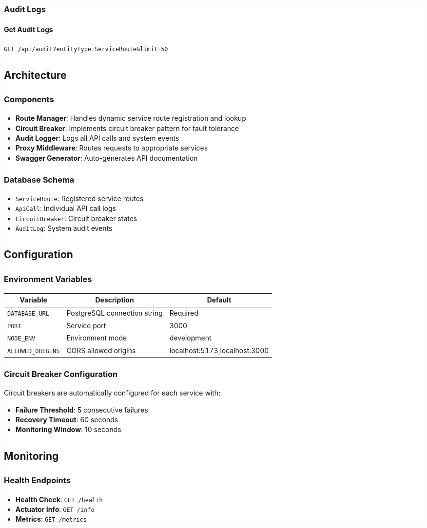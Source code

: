 ### Audit Logs

#### Get Audit Logs
```http
GET /api/audit?entityType=ServiceRoute&limit=50
```

## Architecture

### Components

- **Route Manager**: Handles dynamic service route registration and lookup
- **Circuit Breaker**: Implements circuit breaker pattern for fault tolerance
- **Audit Logger**: Logs all API calls and system events
- **Proxy Middleware**: Routes requests to appropriate services
- **Swagger Generator**: Auto-generates API documentation

### Database Schema

- `ServiceRoute`: Registered service routes
- `ApiCall`: Individual API call logs
- `CircuitBreaker`: Circuit breaker states
- `AuditLog`: System audit events

## Configuration

### Environment Variables

| Variable | Description | Default |
|----------|-------------|---------|
| `DATABASE_URL` | PostgreSQL connection string | Required |
| `PORT` | Service port | 3000 |
| `NODE_ENV` | Environment mode | development |
| `ALLOWED_ORIGINS` | CORS allowed origins | localhost:5173,localhost:3000 |

### Circuit Breaker Configuration

Circuit breakers are automatically configured for each service with:
- **Failure Threshold**: 5 consecutive failures
- **Recovery Timeout**: 60 seconds
- **Monitoring Window**: 10 seconds

## Monitoring

### Health Endpoints

- **Health Check**: `GET /health`
- **Actuator Info**: `GET /info`
- **Metrics**: `GET /metrics`
